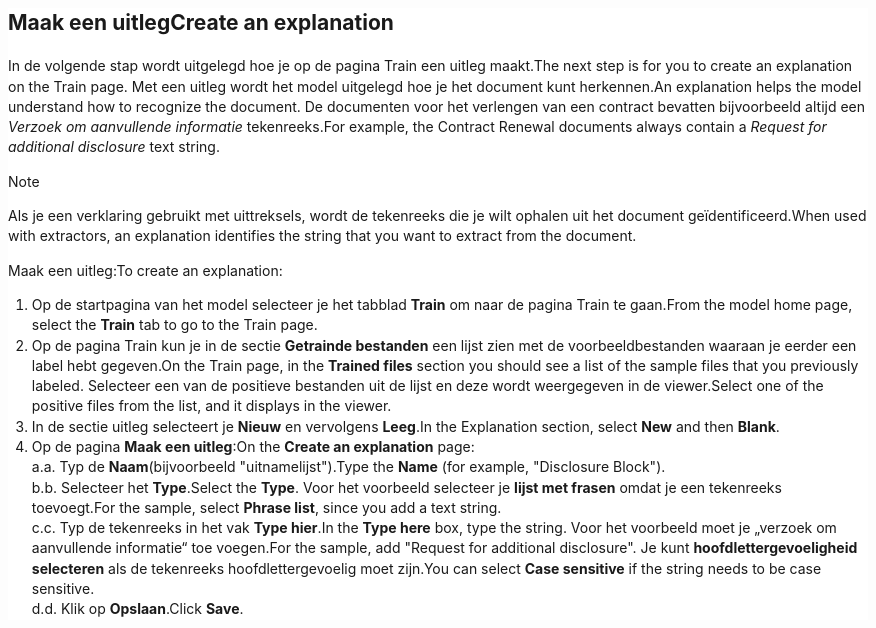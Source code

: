 ## <a name="create-an-explanation"></a><span data-ttu-id="72b9d-164">Maak een uitleg</span><span class="sxs-lookup"><span data-stu-id="72b9d-164">Create an explanation</span></span>

<span data-ttu-id="72b9d-165">In de volgende stap wordt uitgelegd hoe je op de pagina Train een uitleg maakt.</span><span class="sxs-lookup"><span data-stu-id="72b9d-165">The next step is for you to create an explanation on the Train page.</span></span> <span data-ttu-id="72b9d-166">Met een uitleg wordt het model uitgelegd hoe je het document kunt herkennen.</span><span class="sxs-lookup"><span data-stu-id="72b9d-166">An explanation helps the model understand how to recognize the document.</span></span> <span data-ttu-id="72b9d-167">De documenten voor het verlengen van een contract bevatten bijvoorbeeld altijd een *Verzoek om aanvullende informatie* tekenreeks.</span><span class="sxs-lookup"><span data-stu-id="72b9d-167">For example, the Contract Renewal documents always contain a *Request for additional disclosure* text string.</span></span>

> [!Note]
> <span data-ttu-id="72b9d-168">Als je een verklaring gebruikt met uittreksels, wordt de tekenreeks die je wilt ophalen uit het document geïdentificeerd.</span><span class="sxs-lookup"><span data-stu-id="72b9d-168">When used with extractors, an explanation identifies the string that you want to extract from the document.</span></span> 

<span data-ttu-id="72b9d-169">Maak een uitleg:</span><span class="sxs-lookup"><span data-stu-id="72b9d-169">To create an explanation:</span></span>

1. <span data-ttu-id="72b9d-170">Op de startpagina van het model selecteer je het tabblad **Train** om naar de pagina Train te gaan.</span><span class="sxs-lookup"><span data-stu-id="72b9d-170">From the model home page, select the **Train** tab to go to the Train page.</span></span>
2. <span data-ttu-id="72b9d-171">Op de pagina Train kun je in de sectie **Getrainde bestanden** een lijst zien met de voorbeeldbestanden waaraan je eerder een label hebt gegeven.</span><span class="sxs-lookup"><span data-stu-id="72b9d-171">On the Train page, in the **Trained files** section you should see a list of the sample files that you previously labeled.</span></span> <span data-ttu-id="72b9d-172">Selecteer een van de positieve bestanden uit de lijst en deze wordt weergegeven in de viewer.</span><span class="sxs-lookup"><span data-stu-id="72b9d-172">Select one of the positive files from the list, and it displays in the viewer.</span></span>
3. <span data-ttu-id="72b9d-173">In de sectie uitleg selecteert je **Nieuw** en vervolgens **Leeg**.</span><span class="sxs-lookup"><span data-stu-id="72b9d-173">In the Explanation section, select **New** and then **Blank**.</span></span>
4. <span data-ttu-id="72b9d-174">Op de pagina **Maak een uitleg**:</span><span class="sxs-lookup"><span data-stu-id="72b9d-174">On the **Create an explanation** page:</span></span></br>
    <span data-ttu-id="72b9d-175">a.</span><span class="sxs-lookup"><span data-stu-id="72b9d-175">a.</span></span> <span data-ttu-id="72b9d-176">Typ de **Naam**(bijvoorbeeld "uitnamelijst").</span><span class="sxs-lookup"><span data-stu-id="72b9d-176">Type the **Name** (for example, "Disclosure Block").</span></span></br>
    <span data-ttu-id="72b9d-177">b.</span><span class="sxs-lookup"><span data-stu-id="72b9d-177">b.</span></span> <span data-ttu-id="72b9d-178">Selecteer het **Type**.</span><span class="sxs-lookup"><span data-stu-id="72b9d-178">Select the **Type**.</span></span> <span data-ttu-id="72b9d-179">Voor het voorbeeld selecteer je **lijst met frasen** omdat je een tekenreeks toevoegt.</span><span class="sxs-lookup"><span data-stu-id="72b9d-179">For the sample, select **Phrase list**, since you add a text string.</span></span></br>
    <span data-ttu-id="72b9d-180">c.</span><span class="sxs-lookup"><span data-stu-id="72b9d-180">c.</span></span> <span data-ttu-id="72b9d-181">Typ de tekenreeks in het vak **Type hier**.</span><span class="sxs-lookup"><span data-stu-id="72b9d-181">In the **Type here** box, type the string.</span></span> <span data-ttu-id="72b9d-182">Voor het voorbeeld moet je „verzoek om aanvullende informatie“ toe voegen.</span><span class="sxs-lookup"><span data-stu-id="72b9d-182">For the sample, add "Request for additional disclosure".</span></span> <span data-ttu-id="72b9d-183">Je kunt **hoofdlettergevoeligheid selecteren** als de tekenreeks hoofdlettergevoelig moet zijn.</span><span class="sxs-lookup"><span data-stu-id="72b9d-183">You can select **Case sensitive** if the string needs to be case sensitive.</span></span></br>
    <span data-ttu-id="72b9d-184">d.</span><span class="sxs-lookup"><span data-stu-id="72b9d-184">d.</span></span> <span data-ttu-id="72b9d-185">Klik op **Opslaan**.</span><span class="sxs-lookup"><span data-stu-id="72b9d-185">Click **Save**.</span></span>
